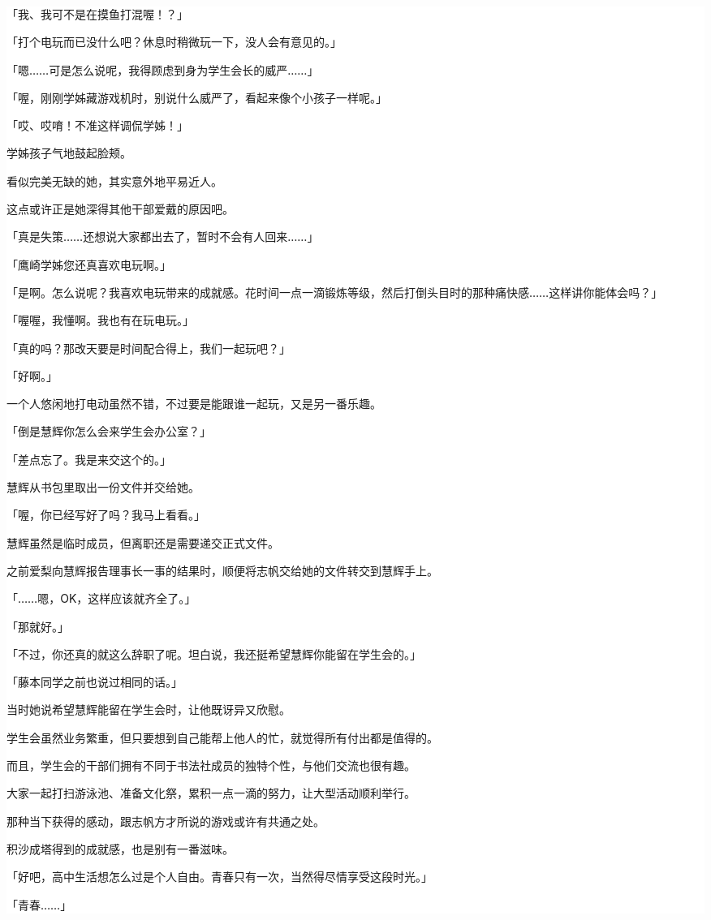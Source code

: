 「我、我可不是在摸鱼打混喔！？」

「打个电玩而已没什么吧？休息时稍微玩一下，没人会有意见的。」

「嗯……可是怎么说呢，我得顾虑到身为学生会长的威严……」

「喔，刚刚学姊藏游戏机时，别说什么威严了，看起来像个小孩子一样呢。」

「哎、哎唷！不准这样调侃学姊！」

学姊孩子气地鼓起脸颊。

看似完美无缺的她，其实意外地平易近人。

这点或许正是她深得其他干部爱戴的原因吧。

「真是失策……还想说大家都出去了，暂时不会有人回来……」

「鹰崎学姊您还真喜欢电玩啊。」

「是啊。怎么说呢？我喜欢电玩带来的成就感。花时间一点一滴锻炼等级，然后打倒头目时的那种痛快感……这样讲你能体会吗？」

「喔喔，我懂啊。我也有在玩电玩。」

「真的吗？那改天要是时间配合得上，我们一起玩吧？」

「好啊。」

一个人悠闲地打电动虽然不错，不过要是能跟谁一起玩，又是另一番乐趣。

「倒是慧辉你怎么会来学生会办公室？」

「差点忘了。我是来交这个的。」

慧辉从书包里取出一份文件并交给她。

「喔，你已经写好了吗？我马上看看。」

慧辉虽然是临时成员，但离职还是需要递交正式文件。

之前爱梨向慧辉报告理事长一事的结果时，顺便将志帆交给她的文件转交到慧辉手上。

「……嗯，OK，这样应该就齐全了。」

「那就好。」

「不过，你还真的就这么辞职了呢。坦白说，我还挺希望慧辉你能留在学生会的。」

「藤本同学之前也说过相同的话。」

当时她说希望慧辉能留在学生会时，让他既讶异又欣慰。

学生会虽然业务繁重，但只要想到自己能帮上他人的忙，就觉得所有付出都是值得的。

而且，学生会的干部们拥有不同于书法社成员的独特个性，与他们交流也很有趣。

大家一起打扫游泳池、准备文化祭，累积一点一滴的努力，让大型活动顺利举行。

那种当下获得的感动，跟志帆方才所说的游戏或许有共通之处。

积沙成塔得到的成就感，也是别有一番滋味。

「好吧，高中生活想怎么过是个人自由。青春只有一次，当然得尽情享受这段时光。」

「青春……」
